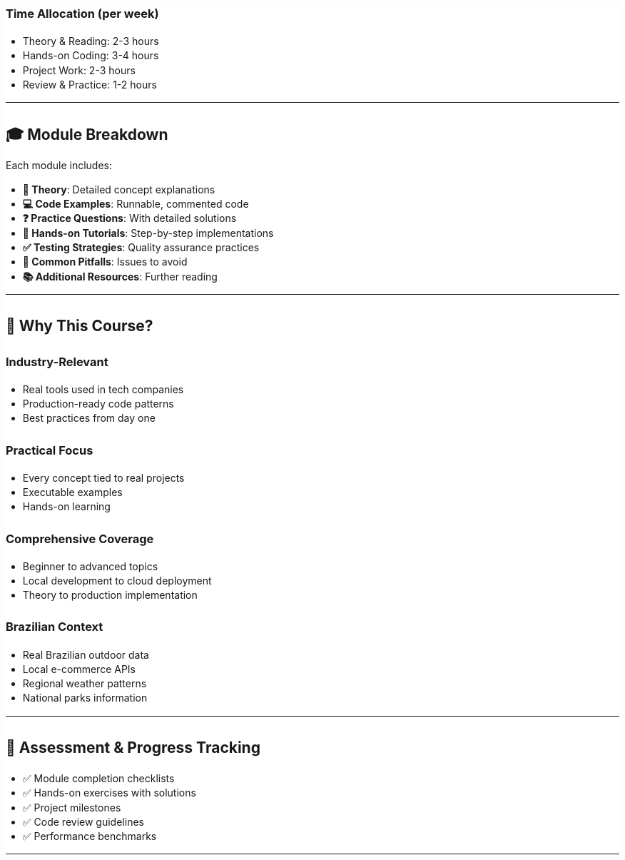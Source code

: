 ### **Time Allocation (per week)**
- Theory & Reading: 2-3 hours
- Hands-on Coding: 3-4 hours
- Project Work: 2-3 hours
- Review & Practice: 1-2 hours

---

## 🎓 **Module Breakdown**

Each module includes:
- **📘 Theory**: Detailed concept explanations
- **💻 Code Examples**: Runnable, commented code
- **❓ Practice Questions**: With detailed solutions
- **🔧 Hands-on Tutorials**: Step-by-step implementations
- **✅ Testing Strategies**: Quality assurance practices
- **🚨 Common Pitfalls**: Issues to avoid
- **📚 Additional Resources**: Further reading

---

## 🌟 **Why This Course?**

### **Industry-Relevant**
- Real tools used in tech companies
- Production-ready code patterns
- Best practices from day one

### **Practical Focus**
- Every concept tied to real projects
- Executable examples
- Hands-on learning

### **Comprehensive Coverage**
- Beginner to advanced topics
- Local development to cloud deployment
- Theory to production implementation

### **Brazilian Context**
- Real Brazilian outdoor data
- Local e-commerce APIs
- Regional weather patterns
- National parks information

---

## 📝 **Assessment & Progress Tracking**

- ✅ Module completion checklists
- ✅ Hands-on exercises with solutions
- ✅ Project milestones
- ✅ Code review guidelines
- ✅ Performance benchmarks

---